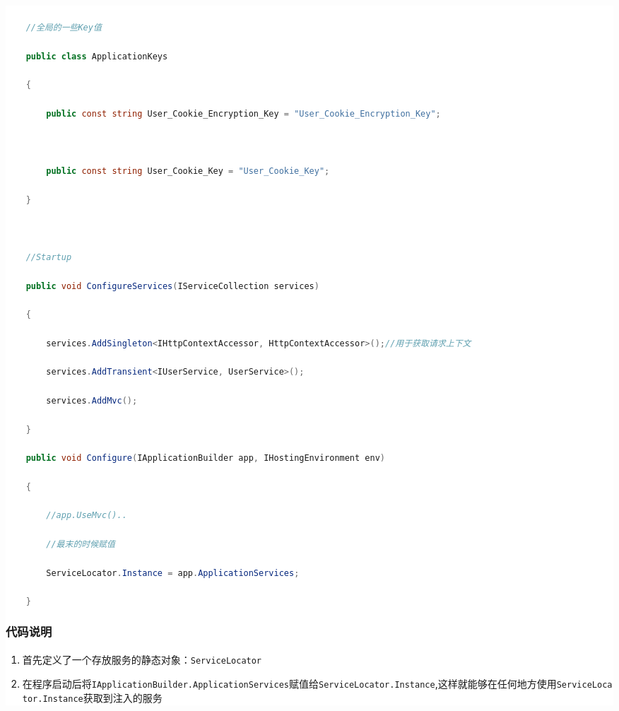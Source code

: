 ``` csharp

    //全局的一些Key值

    public class ApplicationKeys

    {

        public const string User_Cookie_Encryption_Key = "User_Cookie_Encryption_Key";



        public const string User_Cookie_Key = "User_Cookie_Key";

    }

    

    //Startup

    public void ConfigureServices(IServiceCollection services)

    {

        services.AddSingleton<IHttpContextAccessor, HttpContextAccessor>();//用于获取请求上下文

        services.AddTransient<IUserService, UserService>();

        services.AddMvc();

    }

    public void Configure(IApplicationBuilder app, IHostingEnvironment env)

    {

        //app.UseMvc()..

        //最末的时候赋值

        ServiceLocator.Instance = app.ApplicationServices;

    }

```

### 代码说明

1. 首先定义了一个存放服务的静态对象：`ServiceLocator`

2. 在程序启动后将`IApplicationBuilder.ApplicationServices`赋值给`ServiceLocator.Instance`,这样就能够在任何地方使用`ServiceLocator.Instance`获取到注入的服务
